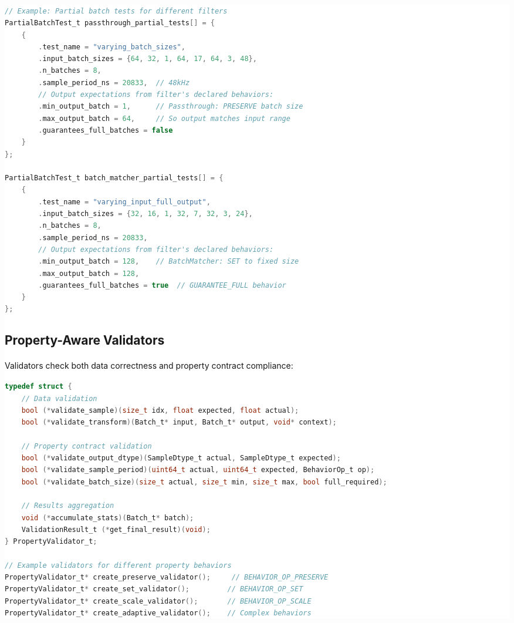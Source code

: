 ```c
// Example: Partial batch tests for different filters
PartialBatchTest_t passthrough_partial_tests[] = {
    {
        .test_name = "varying_batch_sizes",
        .input_batch_sizes = {64, 32, 1, 64, 17, 64, 3, 48},
        .n_batches = 8,
        .sample_period_ns = 20833,  // 48kHz
        // Output expectations from filter's declared behaviors:
        .min_output_batch = 1,      // Passthrough: PRESERVE batch size
        .max_output_batch = 64,     // So output matches input range
        .guarantees_full_batches = false
    }
};

PartialBatchTest_t batch_matcher_partial_tests[] = {
    {
        .test_name = "varying_input_full_output",
        .input_batch_sizes = {32, 16, 1, 32, 7, 32, 3, 24},
        .n_batches = 8,
        .sample_period_ns = 20833,
        // Output expectations from filter's declared behaviors:
        .min_output_batch = 128,    // BatchMatcher: SET to fixed size
        .max_output_batch = 128,    
        .guarantees_full_batches = true  // GUARANTEE_FULL behavior
    }
};
```

## Property-Aware Validators

Validators check both data correctness and property contract compliance:

```c
typedef struct {
    // Data validation
    bool (*validate_sample)(size_t idx, float expected, float actual);
    bool (*validate_transform)(Batch_t* input, Batch_t* output, void* context);
    
    // Property contract validation
    bool (*validate_output_dtype)(SampleDtype_t actual, SampleDtype_t expected);
    bool (*validate_sample_period)(uint64_t actual, uint64_t expected, BehaviorOp_t op);
    bool (*validate_batch_size)(size_t actual, size_t min, size_t max, bool full_required);
    
    // Results aggregation
    void (*accumulate_stats)(Batch_t* batch);
    ValidationResult_t (*get_final_result)(void);
} PropertyValidator_t;

// Example validators for different property behaviors
PropertyValidator_t* create_preserve_validator();     // BEHAVIOR_OP_PRESERVE
PropertyValidator_t* create_set_validator();         // BEHAVIOR_OP_SET
PropertyValidator_t* create_scale_validator();       // BEHAVIOR_OP_SCALE
PropertyValidator_t* create_adaptive_validator();    // Complex behaviors
```
